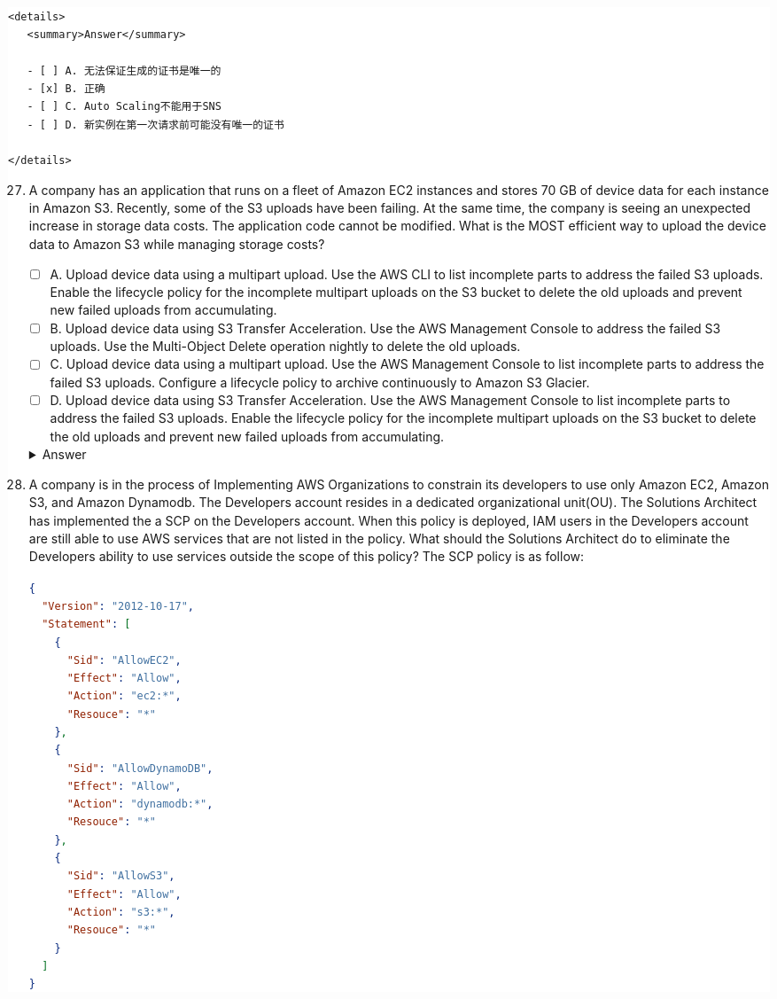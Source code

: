     <details>
       <summary>Answer</summary>

       - [ ] A. 无法保证生成的证书是唯一的
       - [x] B. 正确
       - [ ] C. Auto Scaling不能用于SNS
       - [ ] D. 新实例在第一次请求前可能没有唯一的证书
  
    </details>

27. A company has an application that runs on a fleet of Amazon EC2 instances and stores 70 GB of device data for each instance in Amazon S3. Recently, some of the S3 uploads have been failing. At the same time, the company is seeing an unexpected increase in storage data costs. The application code cannot be modified. What is the MOST efficient way to upload the device data to Amazon S3 while managing storage costs?
    - [ ] A. Upload device data using a multipart upload. Use the AWS CLI to list incomplete parts to address the failed S3 uploads. Enable the lifecycle policy for the incomplete multipart uploads on the S3 bucket to delete the old uploads and prevent new failed uploads from accumulating.
    - [ ] B. Upload device data using S3 Transfer Acceleration. Use the AWS Management Console to address the failed S3 uploads. Use the Multi-Object Delete operation nightly to delete the old uploads.
    - [ ] C. Upload device data using a multipart upload. Use the AWS Management Console to list incomplete parts to address the failed S3 uploads. Configure a lifecycle policy to archive continuously to Amazon S3 Glacier.
    - [ ] D. Upload device data using S3 Transfer Acceleration. Use the AWS Management Console to list incomplete parts to address the failed S3 uploads. Enable the lifecycle policy for the incomplete multipart uploads on the S3 bucket to delete the old uploads and prevent new failed uploads from accumulating.

    <details>
       <summary>Answer</summary>

       最关键的问题是，控制台不能显示你的多部分上传失败的信息。这只能通过SDK/API查看。而且题目中说有很多意外的数据费用，应该是指多部分上传失败造成的存储费用（因为如果你不使用多部分上传，整个文件上传失败的话，就没有这部分费用了）。可以断定，原程序已经为多部分上传写好了代码。不需要额外修改代码。答案A

    </details>

28. A company is in the process of Implementing AWS Organizations to constrain its developers to use only Amazon EC2, Amazon S3, and Amazon Dynamodb. The Developers account resides in a dedicated organizational unit(OU). The Solutions Architect has implemented the a SCP on the Developers account. When this policy is deployed, IAM users in the Developers account are still able to use AWS services that are not listed in the policy. What should the Solutions Architect do to eliminate the Developers ability to use services outside the scope of this policy? The SCP policy is as follow:

    ```json
    {
      "Version": "2012-10-17",
      "Statement": [
        {
          "Sid": "AllowEC2",
          "Effect": "Allow",
          "Action": "ec2:*",
          "Resouce": "*"
        },
        {
          "Sid": "AllowDynamoDB",
          "Effect": "Allow",
          "Action": "dynamodb:*",
          "Resouce": "*"
        },
        {
          "Sid": "AllowS3",
          "Effect": "Allow",
          "Action": "s3:*",
          "Resouce": "*"
        }
      ]
    }